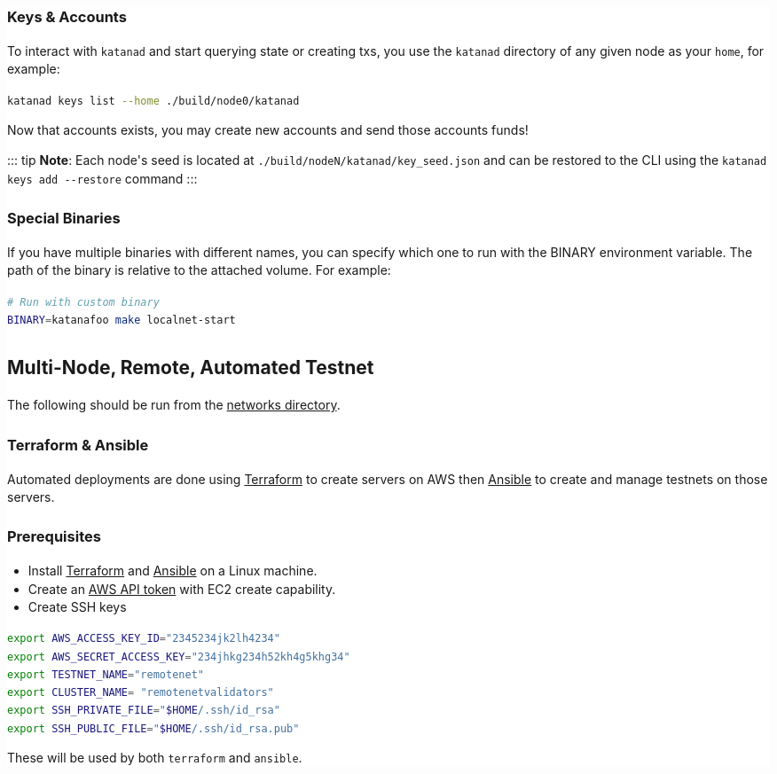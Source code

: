 ### Keys & Accounts

To interact with `katanad` and start querying state or creating txs, you use the
`katanad` directory of any given node as your `home`, for example:

```bash
katanad keys list --home ./build/node0/katanad
```

Now that accounts exists, you may create new accounts and send those accounts
funds!

::: tip
**Note**: Each node's seed is located at `./build/nodeN/katanad/key_seed.json` and can be restored to the CLI using the `katanad keys add --restore` command
:::

### Special Binaries

If you have multiple binaries with different names, you can specify which one to run with the BINARY environment variable. The path of the binary is relative to the attached volume. For example:

```bash
# Run with custom binary
BINARY=katanafoo make localnet-start
```

## Multi-Node, Remote, Automated Testnet

The following should be run from the [networks directory](https://github.com/katana/network).

### Terraform & Ansible

Automated deployments are done using [Terraform](https://www.terraform.io/) to create servers on AWS then
[Ansible](http://www.ansible.com/) to create and manage testnets on those servers.

### Prerequisites

- Install [Terraform](https://www.terraform.io/downloads.html) and [Ansible](http://docs.ansible.com/ansible/latest/installation_guide/intro_installation.html) on a Linux machine.
- Create an [AWS API token](https://docs.aws.amazon.com/general/latest/gr/managing-aws-access-keys.html) with EC2 create capability.
- Create SSH keys

```bash
export AWS_ACCESS_KEY_ID="2345234jk2lh4234"
export AWS_SECRET_ACCESS_KEY="234jhkg234h52kh4g5khg34"
export TESTNET_NAME="remotenet"
export CLUSTER_NAME= "remotenetvalidators"
export SSH_PRIVATE_FILE="$HOME/.ssh/id_rsa"
export SSH_PUBLIC_FILE="$HOME/.ssh/id_rsa.pub"
```

These will be used by both `terraform` and `ansible`.
